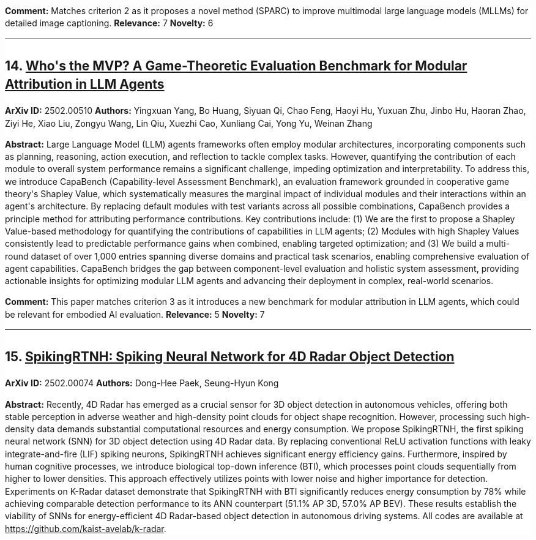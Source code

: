 **Comment:** Matches criterion 2 as it proposes a novel method (SPARC) to improve multimodal large language models (MLLMs) for detailed image captioning.
**Relevance:** 7
**Novelty:** 6

---

## 14. [Who's the MVP? A Game-Theoretic Evaluation Benchmark for Modular Attribution in LLM Agents](https://arxiv.org/abs/2502.00510) <a id="link14"></a>
**ArXiv ID:** 2502.00510
**Authors:** Yingxuan Yang, Bo Huang, Siyuan Qi, Chao Feng, Haoyi Hu, Yuxuan Zhu, Jinbo Hu, Haoran Zhao, Ziyi He, Xiao Liu, Zongyu Wang, Lin Qiu, Xuezhi Cao, Xunliang Cai, Yong Yu, Weinan Zhang

**Abstract:**  Large Language Model (LLM) agents frameworks often employ modular architectures, incorporating components such as planning, reasoning, action execution, and reflection to tackle complex tasks. However, quantifying the contribution of each module to overall system performance remains a significant challenge, impeding optimization and interpretability. To address this, we introduce CapaBench (Capability-level Assessment Benchmark), an evaluation framework grounded in cooperative game theory's Shapley Value, which systematically measures the marginal impact of individual modules and their interactions within an agent's architecture. By replacing default modules with test variants across all possible combinations, CapaBench provides a principle method for attributing performance contributions. Key contributions include: (1) We are the first to propose a Shapley Value-based methodology for quantifying the contributions of capabilities in LLM agents; (2) Modules with high Shapley Values consistently lead to predictable performance gains when combined, enabling targeted optimization; and (3) We build a multi-round dataset of over 1,000 entries spanning diverse domains and practical task scenarios, enabling comprehensive evaluation of agent capabilities. CapaBench bridges the gap between component-level evaluation and holistic system assessment, providing actionable insights for optimizing modular LLM agents and advancing their deployment in complex, real-world scenarios.

**Comment:** This paper matches criterion 3 as it introduces a new benchmark for modular attribution in LLM agents, which could be relevant for embodied AI evaluation.
**Relevance:** 5
**Novelty:** 7

---

## 15. [SpikingRTNH: Spiking Neural Network for 4D Radar Object Detection](https://arxiv.org/abs/2502.00074) <a id="link15"></a>
**ArXiv ID:** 2502.00074
**Authors:** Dong-Hee Paek, Seung-Hyun Kong

**Abstract:**  Recently, 4D Radar has emerged as a crucial sensor for 3D object detection in autonomous vehicles, offering both stable perception in adverse weather and high-density point clouds for object shape recognition. However, processing such high-density data demands substantial computational resources and energy consumption. We propose SpikingRTNH, the first spiking neural network (SNN) for 3D object detection using 4D Radar data. By replacing conventional ReLU activation functions with leaky integrate-and-fire (LIF) spiking neurons, SpikingRTNH achieves significant energy efficiency gains. Furthermore, inspired by human cognitive processes, we introduce biological top-down inference (BTI), which processes point clouds sequentially from higher to lower densities. This approach effectively utilizes points with lower noise and higher importance for detection. Experiments on K-Radar dataset demonstrate that SpikingRTNH with BTI significantly reduces energy consumption by 78% while achieving comparable detection performance to its ANN counterpart (51.1% AP 3D, 57.0% AP BEV). These results establish the viability of SNNs for energy-efficient 4D Radar-based object detection in autonomous driving systems. All codes are available at https://github.com/kaist-avelab/k-radar.
